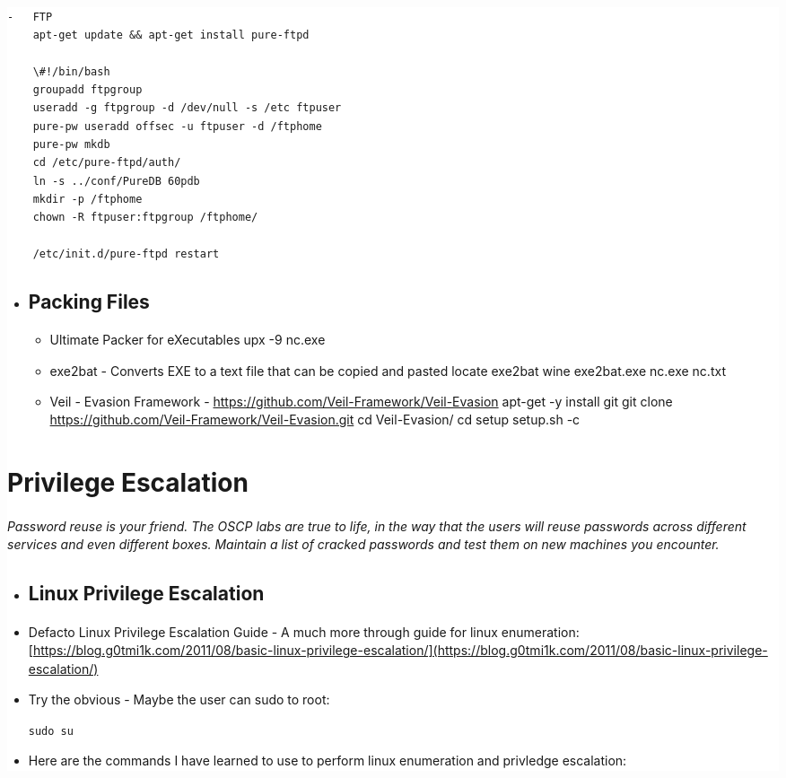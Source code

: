     -   FTP
        apt-get update && apt-get install pure-ftpd

        \#!/bin/bash
        groupadd ftpgroup
        useradd -g ftpgroup -d /dev/null -s /etc ftpuser
        pure-pw useradd offsec -u ftpuser -d /ftphome
        pure-pw mkdb
        cd /etc/pure-ftpd/auth/
        ln -s ../conf/PureDB 60pdb
        mkdir -p /ftphome
        chown -R ftpuser:ftpgroup /ftphome/

        /etc/init.d/pure-ftpd restart

-   Packing Files
    -------------------------------------------------------------------------------------------------------------

    -   Ultimate Packer for eXecutables
        upx -9 nc.exe

    -   exe2bat - Converts EXE to a text file that can be copied and
        pasted
        locate exe2bat
        wine exe2bat.exe nc.exe nc.txt

    -   Veil - Evasion Framework -
        https://github.com/Veil-Framework/Veil-Evasion
        apt-get -y install git
        git clone https://github.com/Veil-Framework/Veil-Evasion.git
        cd Veil-Evasion/
        cd setup
        setup.sh -c

Privilege Escalation
==================================================================================================================

*Password reuse is your friend.  The OSCP labs are true to life, in the way that the users will reuse passwords across different services and even different boxes. Maintain a list of cracked passwords and test them on new machines you encounter.*


-   Linux Privilege Escalation
    ------------------------------------------------------------------------------------------------------------------------

-   Defacto Linux Privilege Escalation Guide  - A much more through guide for linux enumeration:
    [https://blog.g0tmi1k.com/2011/08/basic-linux-privilege-escalation/](https://blog.g0tmi1k.com/2011/08/basic-linux-privilege-escalation/)

-   Try the obvious - Maybe the user can sudo to root:

    `sudo su`

-   Here are the commands I have learned to use to perform linux enumeration and privledge escalation:
